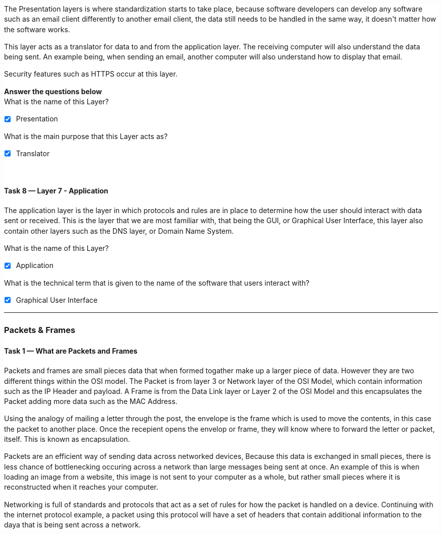The Presentation layers is where standardization starts to take place, because software developers can develop any software such as an email client differently to another email client, the data still needs to be handled in the same way, it doesn't matter how the software works.

This layer acts as a translator for data to and from the application layer. The receiving computer will also understand the data being sent. An example being, when sending an email, another computer will also understand how to display that email.

Security features such as HTTPS occur at this layer.

**Answer the questions below** <br>
What is the name of this Layer?
- [x] Presentation

What is the main purpose that this Layer acts as?
- [x] Translator

<br>

#### **Task 8** &mdash; Layer 7 - Application

The application layer is the layer in which protocols and rules are in place to determine how the user should interact with data sent or received. This is the layer that we are most familiar with, that being the GUI, or Graphical User Interface, this layer also contain other layers such as the DNS layer, or Domain Name System.

What is the name of this Layer?
- [x] Application

What is the technical term that is given to the name of the software that users interact with?
- [x] Graphical User Interface

<hr>

### Packets & Frames

#### **Task 1** &mdash; What are Packets and Frames

Packets and frames are small pieces data that when formed togather make up a larger piece of data. However they are two different things within the OSI model. The Packet is from layer 3 or Network layer of the OSI Model, which contain information such as the IP Header and payload. A Frame is from the Data Link layer or Layer 2 of the OSI Model and this encapsulates the Packet adding more data such as the MAC Address.

Using the analogy of mailing a letter through the post, the envelope is the frame which is used to move the contents, in this case the packet to another place. Once the recepient opens the envelop or frame, they will know where to forward the letter or packet, itself. This is known as encapsulation.

Packets are an efficient way of sending data across networked devices, Because this data is exchanged in small pieces, there is less chance of bottlenecking occuring across a network than large messages being sent at once. An example of this is when loading an image from a website, this image is not sent to your computer as a whole, but rather small pieces where it is reconstructed when it reaches your computer.

Networking is full of standards and protocols that act as a set of rules for how the packet is handled on a device. Continuing with the internet protocol example, a packet using this protocol will have a set of headers that contain additional information to the daya that is being sent across a network.
